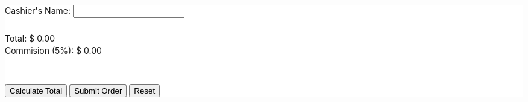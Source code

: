 
<div>
    <label for="name">Cashier's Name:</label>
    <input type="text" id="name">
  </div>
  

<div style="margin-bottom: 25px;"></div>
 
<div class="total-box">
  <span>Total: $</span>
  <span id="total">0.00</span>
</div>

<div class="total-box">
  <span>Commision (5%): $</span>
  <span id="discount-total">0.00</span>
</div>




 
  
  
  <div style="margin-bottom: 45px;"></div>
  

  <button class="calculate-button" onclick="calculateTotal()">Calculate Total</button>
  <button class="submit-button" onclick="submitAndReset()">Submit Order</button>
  <button class="reset-button" onclick="resetCalculator()">Reset</button>

 
  
  
  <div style="margin-bottom: 10px;"></div>
